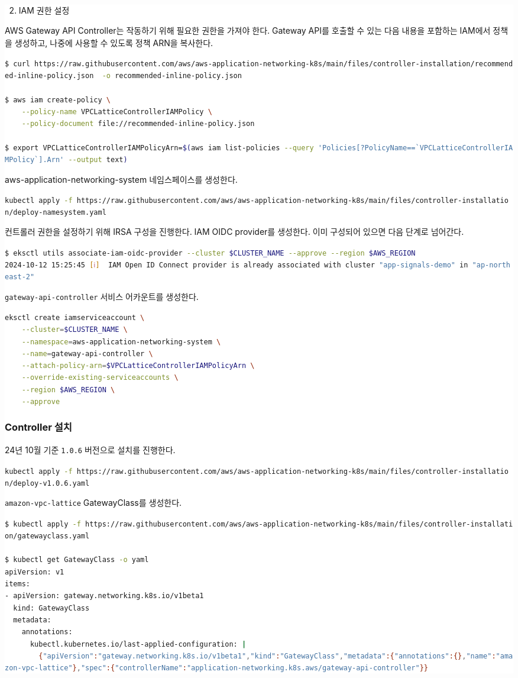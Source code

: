 2. IAM 권한 설정

AWS Gateway API Controller는 작동하기 위해 필요한 권한을 가져야 한다. Gateway API를 호출할 수 있는 다음 내용을 포함하는 IAM에서 정책을 생성하고, 나중에 사용할 수 있도록 정책 ARN을 복사한다.

```bash
$ curl https://raw.githubusercontent.com/aws/aws-application-networking-k8s/main/files/controller-installation/recommended-inline-policy.json  -o recommended-inline-policy.json

$ aws iam create-policy \
    --policy-name VPCLatticeControllerIAMPolicy \
    --policy-document file://recommended-inline-policy.json

$ export VPCLatticeControllerIAMPolicyArn=$(aws iam list-policies --query 'Policies[?PolicyName==`VPCLatticeControllerIAMPolicy`].Arn' --output text)
```
aws-application-networking-system 네임스페이스를 생성한다.

```bash
kubectl apply -f https://raw.githubusercontent.com/aws/aws-application-networking-k8s/main/files/controller-installation/deploy-namesystem.yaml
```

컨트롤러 권한을 설정하기 위해 IRSA 구성을 진행한다. IAM OIDC provider를 생성한다. 이미 구성되어 있으면 다음 단계로 넘어간다.

```bash
$ eksctl utils associate-iam-oidc-provider --cluster $CLUSTER_NAME --approve --region $AWS_REGION
2024-10-12 15:25:45 [ℹ]  IAM Open ID Connect provider is already associated with cluster "app-signals-demo" in "ap-northeast-2"
```

`gateway-api-controller` 서비스 어카운트를 생성한다. 

```bash
eksctl create iamserviceaccount \
    --cluster=$CLUSTER_NAME \
    --namespace=aws-application-networking-system \
    --name=gateway-api-controller \
    --attach-policy-arn=$VPCLatticeControllerIAMPolicyArn \
    --override-existing-serviceaccounts \
    --region $AWS_REGION \
    --approve
```

### Controller 설치

24년 10월 기준 `1.0.6` 버전으로 설치를 진행한다.

```bash
kubectl apply -f https://raw.githubusercontent.com/aws/aws-application-networking-k8s/main/files/controller-installation/deploy-v1.0.6.yaml
```

`amazon-vpc-lattice` GatewayClass를 생성한다.

```bash
$ kubectl apply -f https://raw.githubusercontent.com/aws/aws-application-networking-k8s/main/files/controller-installation/gatewayclass.yaml

$ kubectl get GatewayClass -o yaml
apiVersion: v1
items:
- apiVersion: gateway.networking.k8s.io/v1beta1
  kind: GatewayClass
  metadata:
    annotations:
      kubectl.kubernetes.io/last-applied-configuration: |
        {"apiVersion":"gateway.networking.k8s.io/v1beta1","kind":"GatewayClass","metadata":{"annotations":{},"name":"amazon-vpc-lattice"},"spec":{"controllerName":"application-networking.k8s.aws/gateway-api-controller"}}
```